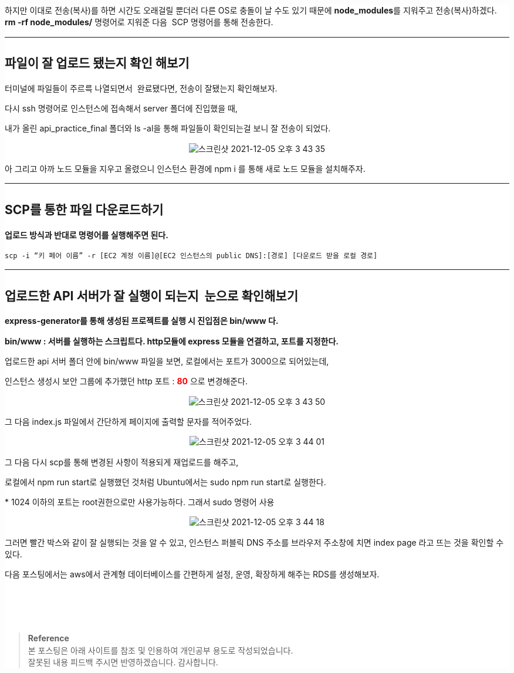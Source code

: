 하지만 이대로 전송(복사)를 하면 시간도 오래걸릴 뿐더러 다른 OS로 충돌이 날 수도 있기 때문에 **node_modules**를 지워주고 전송(복사)하겠다.   **rm -rf node_modules/** 명령어로 지워준 다음  SCP 명령어를 통해 전송한다.

---

## 파일이 잘 업로드 됐는지 확인 해보기

터미널에 파일들이 주르륵 나열되면서  완료됐다면, 전송이 잘됐는지 확인해보자.

다시 ssh 명령어로 인스턴스에 접속해서 server 폴더에 진입했을 때,

내가 올린 api_practice_final 폴더와 ls -al을 통해 파일들이 확인되는걸 보니 잘 전송이 되었다.

<p align="center"><img width="737" alt="스크린샷 2021-12-05 오후 3 43 35" src="https://user-images.githubusercontent.com/76654131/144736611-e69cc42e-0f36-4a7f-9936-4a79f3903d56.png"></p>

아 그리고 아까 노드 모듈을 지우고 올렸으니 인스턴스 환경에 npm i 를 통해 새로 노드 모듈을 설치해주자.

---

## SCP를 통한 파일 다운로드하기

**업로드 방식과 반대로 명령어를 실행해주면 된다.**

```shell
scp -i “키 페어 이름” -r [EC2 계정 이름]@[EC2 인스턴스의 public DNS]:[경로] [다운로드 받을 로컬 경로]
```

---

## 업로드한 API 서버가 잘 실행이 되는지  눈으로 확인해보기

**express-generator를 통해 생성된 프로젝트를 실행 시 진입점은 bin/www 다.**

**bin/www : 서버를 실행하는 스크립트다. http모듈에 express 모듈을 연결하고, 포트를 지정한다.**

업로드한 api 서버 폴더 안에 bin/www 파일을 보면, 로컬에서는 포트가 3000으로 되어있는데,

인스턴스 생성시 보안 그룹에 추가했던 http 포트 : **<font color="red">80</font>** 으로 변경해준다.

<p align="center"><img width="621" alt="스크린샷 2021-12-05 오후 3 43 50" src="https://user-images.githubusercontent.com/76654131/144736613-3d3854ac-713e-4b63-97db-6266d98de4b4.png"></p>

그 다음 index.js 파일에서 간단하게 페이지에 출력할 문자를 적어주었다.

<p align="center"><img width="645" alt="스크린샷 2021-12-05 오후 3 44 01" src="https://user-images.githubusercontent.com/76654131/144736614-73562824-e386-4106-9af2-e28a9ee4fc84.png"></p>

그 다음 다시 scp를 통해 변경된 사항이 적용되게 재업로드를 해주고,

로컬에서 npm run start로 실행했던 것처럼 Ubuntu에서는 sudo npm run start로 실행한다.

\* 1024 이하의 포트는 root권한으로만 사용가능하다. 그래서 sudo 명령어 사용

<p align="center"><img width="739" alt="스크린샷 2021-12-05 오후 3 44 18" src="https://user-images.githubusercontent.com/76654131/144736621-f9b976c9-09d2-4ae5-a21c-5c5b74895cc2.png"></p>

그러면 빨간 박스와 같이 잘 실행되는 것을 알 수 있고, 인스턴스 퍼블릭 DNS 주소를 브라우저 주소창에 치면 index page 라고 뜨는 것을 확인할 수 있다.

다음 포스팅에서는 aws에서 관계형 데이터베이스를 간편하게 설정, 운영, 확장하게 해주는 RDS를 생성해보자.

<br>
<br>
<br>

> **Reference**  
> 본 포스팅은 아래 사이트를 참조 및 인용하여 개인공부 용도로 작성되었습니다.  
> 잘못된 내용 피드백 주시면 반영하겠습니다. 감사합니다.  
> []()
